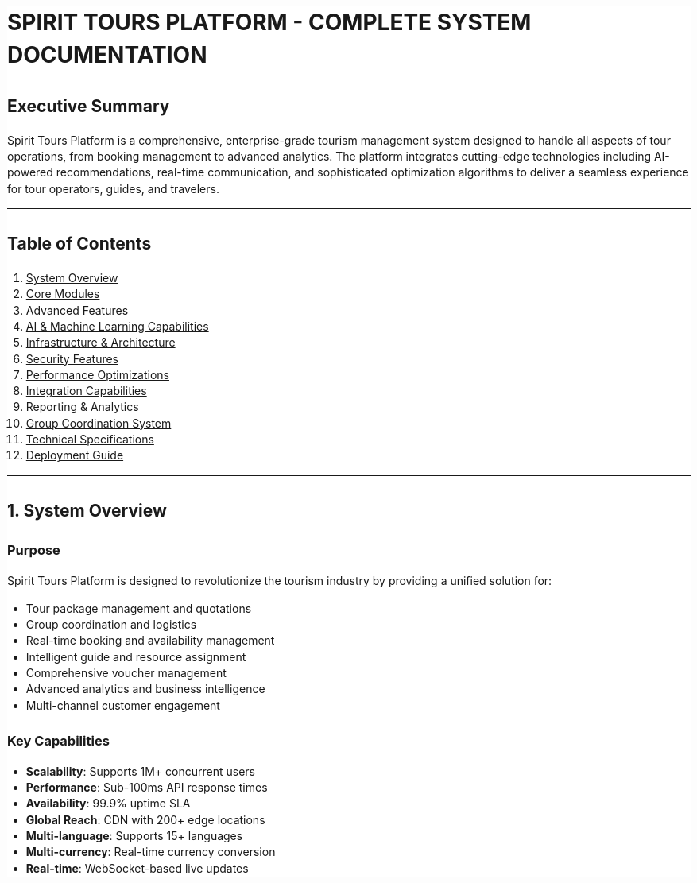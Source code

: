 # SPIRIT TOURS PLATFORM - COMPLETE SYSTEM DOCUMENTATION

## Executive Summary

Spirit Tours Platform is a comprehensive, enterprise-grade tourism management system designed to handle all aspects of tour operations, from booking management to advanced analytics. The platform integrates cutting-edge technologies including AI-powered recommendations, real-time communication, and sophisticated optimization algorithms to deliver a seamless experience for tour operators, guides, and travelers.

---

## Table of Contents

1. [System Overview](#system-overview)
2. [Core Modules](#core-modules)
3. [Advanced Features](#advanced-features)
4. [AI & Machine Learning Capabilities](#ai-machine-learning-capabilities)
5. [Infrastructure & Architecture](#infrastructure-architecture)
6. [Security Features](#security-features)
7. [Performance Optimizations](#performance-optimizations)
8. [Integration Capabilities](#integration-capabilities)
9. [Reporting & Analytics](#reporting-analytics)
10. [Group Coordination System](#group-coordination-system)
11. [Technical Specifications](#technical-specifications)
12. [Deployment Guide](#deployment-guide)

---

## 1. System Overview

### Purpose
Spirit Tours Platform is designed to revolutionize the tourism industry by providing a unified solution for:
- Tour package management and quotations
- Group coordination and logistics
- Real-time booking and availability management
- Intelligent guide and resource assignment
- Comprehensive voucher management
- Advanced analytics and business intelligence
- Multi-channel customer engagement

### Key Capabilities
- **Scalability**: Supports 1M+ concurrent users
- **Performance**: Sub-100ms API response times
- **Availability**: 99.9% uptime SLA
- **Global Reach**: CDN with 200+ edge locations
- **Multi-language**: Supports 15+ languages
- **Multi-currency**: Real-time currency conversion
- **Real-time**: WebSocket-based live updates
